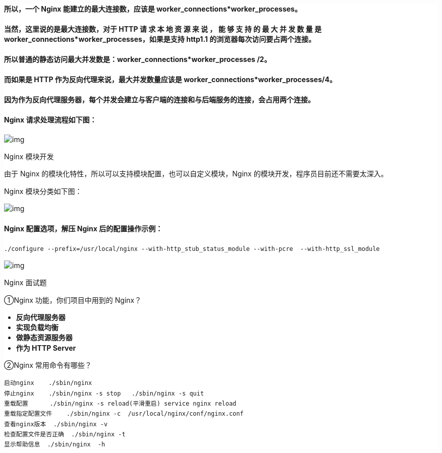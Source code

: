 #### 所以，一个 Nginx 能建立的最大连接数，应该是 worker_connections\*worker_processes。

####

#### 当然，这里说的是最大连接数，对于 HTTP 请 求 本 地 资 源 来 说 ， 能 够 支 持 的 最 大 并 发 数 量 是 worker_connections\*worker_processes，如果是支持 http1.1 的浏览器每次访问要占两个连接。

####

#### 所以普通的静态访问最大并发数是：worker_connections\*worker_processes /2。

####

#### 而如果是 HTTP 作为反向代理来说，最大并发数量应该是 worker_connections\*worker_processes/4。

####

#### 因为作为反向代理服务器，每个并发会建立与客户端的连接和与后端服务的连接，会占用两个连接。

#### Nginx 请求处理流程如下图：

![img](https://mmbiz.qpic.cn/mmbiz_png/MOwlO0INfQrG5FiadmTibsRtcjWfbrsQrJ1oibJQRxmyniaNA7Nrsicd80TyEOr8tMr5FQ4o6BXFgzviaDG26AUxzE4A/640?wx_fmt=png&wxfrom=5&wx_lazy=1&wx_co=1)

Nginx 模块开发

由于 Nginx 的模块化特性，所以可以支持模块配置，也可以自定义模块，Nginx 的模块开发，程序员目前还不需要太深入。

Nginx 模块分类如下图：

![img](https://mmbiz.qpic.cn/mmbiz_png/MOwlO0INfQrG5FiadmTibsRtcjWfbrsQrJVzeicJpvc1gEPeoiclwEoWY5xn6M47BEsibzZlZAyPct44HtjGpuHoQUg/640?wx_fmt=png&wxfrom=5&wx_lazy=1&wx_co=1)

#### Nginx 配置选项，解压 Nginx 后的配置操作示例：

```
./configure --prefix=/usr/local/nginx --with-http_stub_status_module --with-pcre  --with-http_ssl_module
```

![img](https://mmbiz.qpic.cn/mmbiz_png/MOwlO0INfQqmQvfLduFSaglvw1eic7yCkUPRvicLYJ5mIMnk9gTMr1c5vvOSBkT9NjicX8icrm9zqBpsAqZcKVWv2w/640?wx_fmt=png&wxfrom=5&wx_lazy=1&wx_co=1)

Nginx 面试题

①Nginx 功能，你们项目中用到的 Nginx？

- **反向代理服务器**
- **实现负载均衡**
- **做静态资源服务器**
- **作为 HTTP Server**

②Nginx 常用命令有哪些？

```
启动nginx    ./sbin/nginx
停止nginx    ./sbin/nginx -s stop   ./sbin/nginx -s quit
重载配置      ./sbin/nginx -s reload(平滑重启) service nginx reload
重载指定配置文件    ./sbin/nginx -c  /usr/local/nginx/conf/nginx.conf
查看nginx版本  ./sbin/nginx -v
检查配置文件是否正确  ./sbin/nginx -t
显示帮助信息  ./sbin/nginx  -h
```
